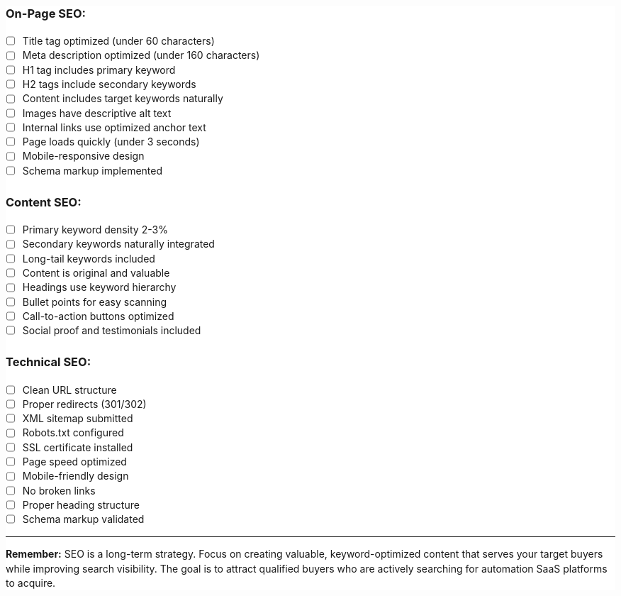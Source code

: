 ### **On-Page SEO:**
- [ ] Title tag optimized (under 60 characters)
- [ ] Meta description optimized (under 160 characters)
- [ ] H1 tag includes primary keyword
- [ ] H2 tags include secondary keywords
- [ ] Content includes target keywords naturally
- [ ] Images have descriptive alt text
- [ ] Internal links use optimized anchor text
- [ ] Page loads quickly (under 3 seconds)
- [ ] Mobile-responsive design
- [ ] Schema markup implemented

### **Content SEO:**
- [ ] Primary keyword density 2-3%
- [ ] Secondary keywords naturally integrated
- [ ] Long-tail keywords included
- [ ] Content is original and valuable
- [ ] Headings use keyword hierarchy
- [ ] Bullet points for easy scanning
- [ ] Call-to-action buttons optimized
- [ ] Social proof and testimonials included

### **Technical SEO:**
- [ ] Clean URL structure
- [ ] Proper redirects (301/302)
- [ ] XML sitemap submitted
- [ ] Robots.txt configured
- [ ] SSL certificate installed
- [ ] Page speed optimized
- [ ] Mobile-friendly design
- [ ] No broken links
- [ ] Proper heading structure
- [ ] Schema markup validated

---

**Remember:** SEO is a long-term strategy. Focus on creating valuable, keyword-optimized content that serves your target buyers while improving search visibility. The goal is to attract qualified buyers who are actively searching for automation SaaS platforms to acquire.
